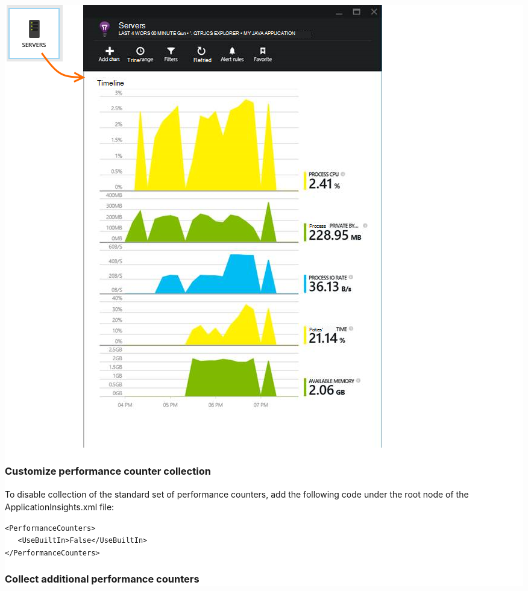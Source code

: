 ![Scroll down to click the Servers tile](./media/app-insights-java-eclipse/11-perf-counters.png)

### <a name="customize-performance-counter-collection"></a>Customize performance counter collection

To disable collection of the standard set of performance counters, add the following code under the root node of the ApplicationInsights.xml file:

    <PerformanceCounters>
       <UseBuiltIn>False</UseBuiltIn>
    </PerformanceCounters>

### <a name="collect-additional-performance-counters"></a>Collect additional performance counters
